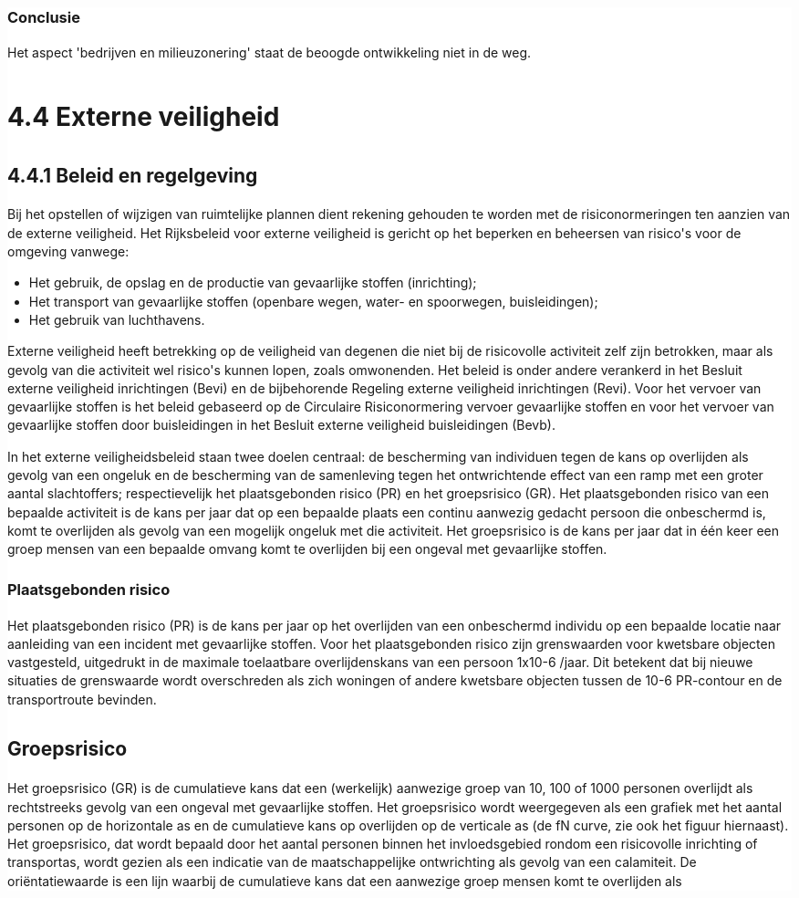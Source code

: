 ### Conclusie

Het aspect 'bedrijven en milieuzonering' staat de beoogde ontwikkeling niet in de weg.

# 4.4 Externe veiligheid

## 4.4.1 Beleid en regelgeving

Bij het opstellen of wijzigen van ruimtelijke plannen dient rekening gehouden te worden met de risiconormeringen ten aanzien van de externe veiligheid. Het Rijksbeleid voor externe veiligheid is gericht op het beperken en beheersen van risico's voor de omgeving vanwege:

- Het gebruik, de opslag en de productie van gevaarlijke stoffen (inrichting);
- Het transport van gevaarlijke stoffen (openbare wegen, water- en spoorwegen, buisleidingen);
- Het gebruik van luchthavens.

Externe veiligheid heeft betrekking op de veiligheid van degenen die niet bij de risicovolle activiteit zelf zijn betrokken, maar als gevolg van die activiteit wel risico's kunnen lopen, zoals omwonenden. Het beleid is onder andere verankerd in het Besluit externe veiligheid inrichtingen (Bevi) en de bijbehorende Regeling externe veiligheid inrichtingen (Revi). Voor het vervoer van gevaarlijke stoffen is het beleid gebaseerd op de Circulaire Risiconormering vervoer gevaarlijke stoffen en voor het vervoer van gevaarlijke stoffen door buisleidingen in het Besluit externe veiligheid buisleidingen (Bevb).

In het externe veiligheidsbeleid staan twee doelen centraal: de bescherming van individuen tegen de kans op overlijden als gevolg van een ongeluk en de bescherming van de samenleving tegen het ontwrichtende effect van een ramp met een groter aantal slachtoffers; respectievelijk het plaatsgebonden risico (PR) en het groepsrisico (GR). Het plaatsgebonden risico van een bepaalde activiteit is de kans per jaar dat op een bepaalde plaats een continu aanwezig gedacht persoon die onbeschermd is, komt te overlijden als gevolg van een mogelijk ongeluk met die activiteit. Het groepsrisico is de kans per jaar dat in één keer een groep mensen van een bepaalde omvang komt te overlijden bij een ongeval met gevaarlijke stoffen.

### **Plaatsgebonden risico**

Het plaatsgebonden risico (PR) is de kans per jaar op het overlijden van een onbeschermd individu op een bepaalde locatie naar aanleiding van een incident met gevaarlijke stoffen. Voor het plaatsgebonden risico zijn grenswaarden voor kwetsbare objecten vastgesteld, uitgedrukt in de maximale toelaatbare overlijdenskans van een persoon 1x10-6 /jaar. Dit betekent dat bij nieuwe situaties de grenswaarde wordt overschreden als zich woningen of andere kwetsbare objecten tussen de 10-6 PR-contour en de transportroute bevinden.

## **Groepsrisico**

Het groepsrisico (GR) is de cumulatieve kans dat een (werkelijk) aanwezige groep van 10, 100 of 1000 personen overlijdt als rechtstreeks gevolg van een ongeval met gevaarlijke stoffen. Het groepsrisico wordt weergegeven als een grafiek met het aantal personen op de horizontale as en de cumulatieve kans op overlijden op de verticale as (de fN curve, zie ook het figuur hiernaast). Het groepsrisico, dat wordt bepaald door het aantal personen binnen het invloedsgebied rondom een risicovolle inrichting of transportas, wordt gezien als een indicatie van de maatschappelijke ontwrichting als gevolg van een calamiteit. De oriëntatiewaarde is een lijn waarbij de cumulatieve kans dat een aanwezige groep mensen komt te overlijden als
